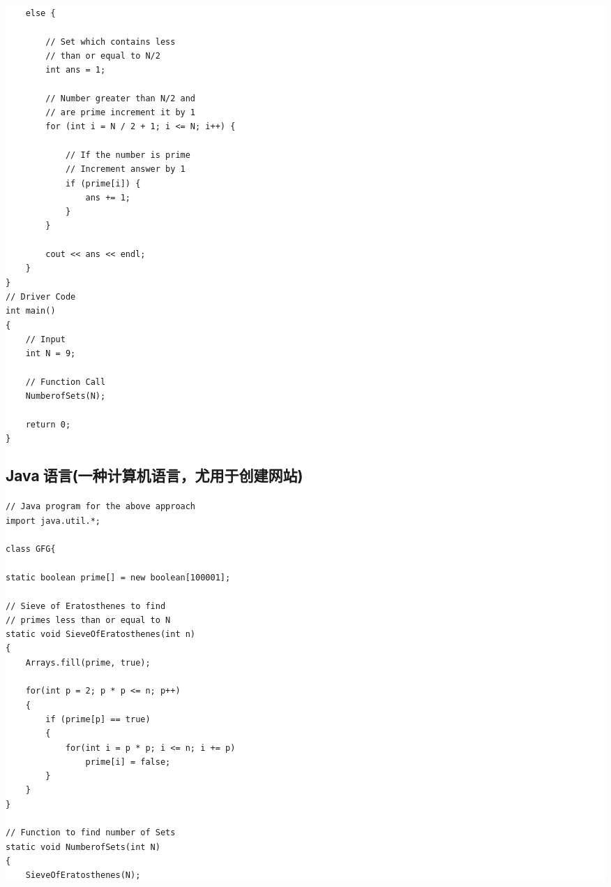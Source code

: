 ```
    else {

        // Set which contains less
        // than or equal to N/2
        int ans = 1;

        // Number greater than N/2 and
        // are prime increment it by 1
        for (int i = N / 2 + 1; i <= N; i++) {

            // If the number is prime
            // Increment answer by 1
            if (prime[i]) {
                ans += 1;
            }
        }

        cout << ans << endl;
    }
}
// Driver Code
int main()
{
    // Input
    int N = 9;

    // Function Call
    NumberofSets(N);

    return 0;
}
```

## Java 语言(一种计算机语言，尤用于创建网站)

```
// Java program for the above approach
import java.util.*;

class GFG{

static boolean prime[] = new boolean[100001];

// Sieve of Eratosthenes to find
// primes less than or equal to N
static void SieveOfEratosthenes(int n)
{
    Arrays.fill(prime, true);

    for(int p = 2; p * p <= n; p++)
    {
        if (prime[p] == true)
        {
            for(int i = p * p; i <= n; i += p)
                prime[i] = false;
        }
    }
}

// Function to find number of Sets
static void NumberofSets(int N)
{
    SieveOfEratosthenes(N);
```